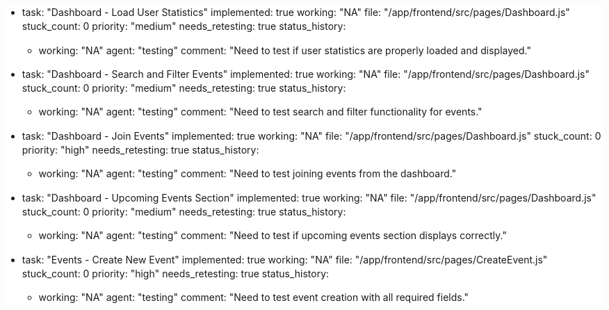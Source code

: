   - task: "Dashboard - Load User Statistics"
    implemented: true
    working: "NA"
    file: "/app/frontend/src/pages/Dashboard.js"
    stuck_count: 0
    priority: "medium"
    needs_retesting: true
    status_history:
      - working: "NA"
        agent: "testing"
        comment: "Need to test if user statistics are properly loaded and displayed."

  - task: "Dashboard - Search and Filter Events"
    implemented: true
    working: "NA"
    file: "/app/frontend/src/pages/Dashboard.js"
    stuck_count: 0
    priority: "medium"
    needs_retesting: true
    status_history:
      - working: "NA"
        agent: "testing"
        comment: "Need to test search and filter functionality for events."

  - task: "Dashboard - Join Events"
    implemented: true
    working: "NA"
    file: "/app/frontend/src/pages/Dashboard.js"
    stuck_count: 0
    priority: "high"
    needs_retesting: true
    status_history:
      - working: "NA"
        agent: "testing"
        comment: "Need to test joining events from the dashboard."

  - task: "Dashboard - Upcoming Events Section"
    implemented: true
    working: "NA"
    file: "/app/frontend/src/pages/Dashboard.js"
    stuck_count: 0
    priority: "medium"
    needs_retesting: true
    status_history:
      - working: "NA"
        agent: "testing"
        comment: "Need to test if upcoming events section displays correctly."

  - task: "Events - Create New Event"
    implemented: true
    working: "NA"
    file: "/app/frontend/src/pages/CreateEvent.js"
    stuck_count: 0
    priority: "high"
    needs_retesting: true
    status_history:
      - working: "NA"
        agent: "testing"
        comment: "Need to test event creation with all required fields."
